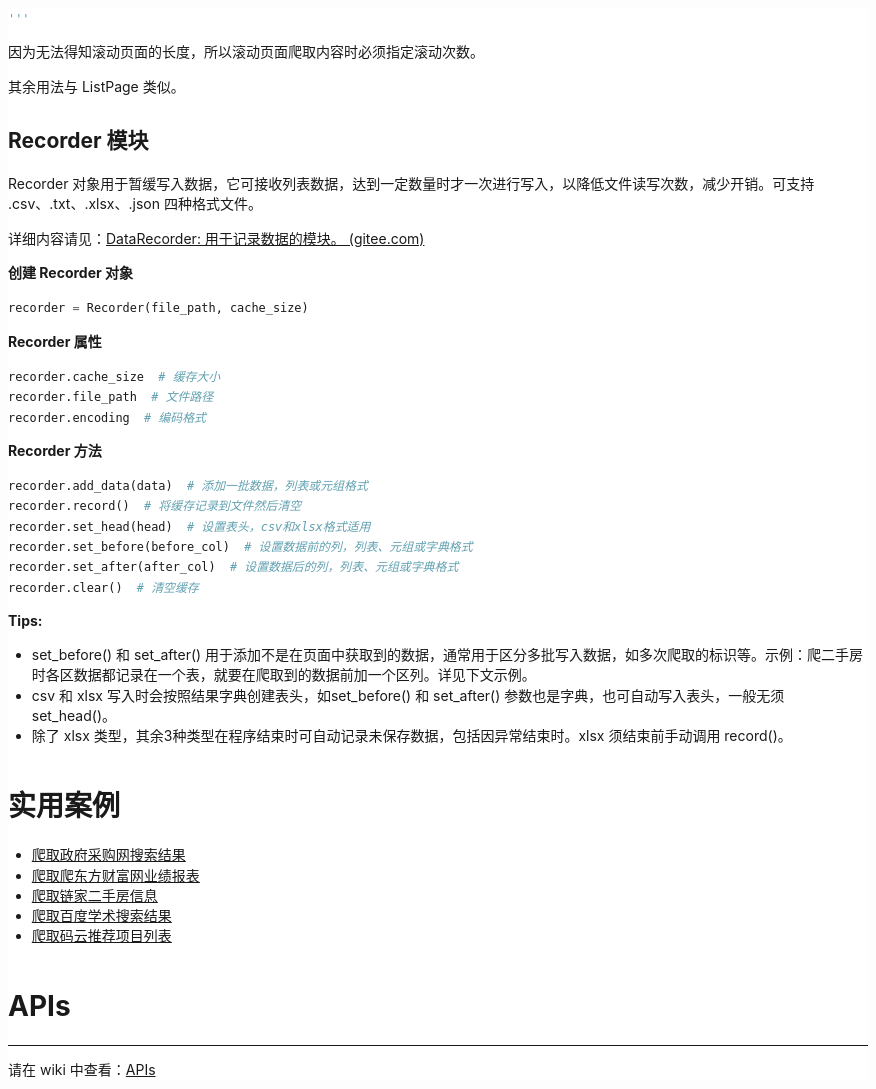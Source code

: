 ```python
'''
```

因为无法得知滚动页面的长度，所以滚动页面爬取内容时必须指定滚动次数。

其余用法与 ListPage 类似。

## Recorder 模块

Recorder 对象用于暂缓写入数据，它可接收列表数据，达到一定数量时才一次进行写入，以降低文件读写次数，减少开销。可支持 .csv、.txt、.xlsx、.json 四种格式文件。

详细内容请见：[DataRecorder: 用于记录数据的模块。 (gitee.com)](https://gitee.com/g1879/DataRecorder)

**创建 Recorder 对象**

```python
recorder = Recorder(file_path, cache_size)
```

**Recorder 属性**

```python
recorder.cache_size  # 缓存大小
recorder.file_path  # 文件路径
recorder.encoding  # 编码格式
```

**Recorder 方法**

```python
recorder.add_data(data)  # 添加一批数据，列表或元组格式
recorder.record()  # 将缓存记录到文件然后清空
recorder.set_head(head)  # 设置表头，csv和xlsx格式适用
recorder.set_before(before_col)  # 设置数据前的列，列表、元组或字典格式
recorder.set_after(after_col)  # 设置数据后的列，列表、元组或字典格式
recorder.clear()  # 清空缓存
```

**Tips:** 

- set_before() 和 set_after() 用于添加不是在页面中获取到的数据，通常用于区分多批写入数据，如多次爬取的标识等。示例：爬二手房时各区数据都记录在一个表，就要在爬取到的数据前加一个区列。详见下文示例。
- csv 和 xlsx 写入时会按照结果字典创建表头，如set_before() 和 set_after() 参数也是字典，也可自动写入表头，一般无须 set_head()。
- 除了 xlsx 类型，其余3种类型在程序结束时可自动记录未保存数据，包括因异常结束时。xlsx 须结束前手动调用 record()。

# 实用案例

- [爬取政府采购网搜索结果](https://gitee.com/g1879/ListPage/blob/master/demos/%E6%94%BF%E5%BA%9C%E9%87%87%E8%B4%AD%E7%BD%91.py)
- [爬取爬东方财富网业绩报表](https://gitee.com/g1879/ListPage/blob/master/demos/%E7%88%AC%E4%B8%9C%E6%96%B9%E8%B4%A2%E5%AF%8C%E7%BD%91%E4%B8%9A%E7%BB%A9%E6%8A%A5%E8%A1%A8.py)
- [爬取链家二手房信息](https://gitee.com/g1879/ListPage/blob/master/demos/%E7%88%AC%E9%93%BE%E5%AE%B62.py)
- [爬取百度学术搜索结果](https://gitee.com/g1879/ListPage/blob/master/demos/%E7%99%BE%E5%BA%A6%E5%AD%A6%E6%9C%AF%E6%90%9C%E7%B4%A2%E7%BB%93%E6%9E%9C.py)
- [爬取码云推荐项目列表](https://gitee.com/g1879/ListPage/blob/master/demos/%E7%A0%81%E4%BA%91%E9%A1%B9%E7%9B%AE%E5%88%97%E8%A1%A8.py)

# APIs

***

请在 wiki 中查看：[APIs](https://gitee.com/g1879/ListPage/wikis/ListPage?sort_id=3260220)